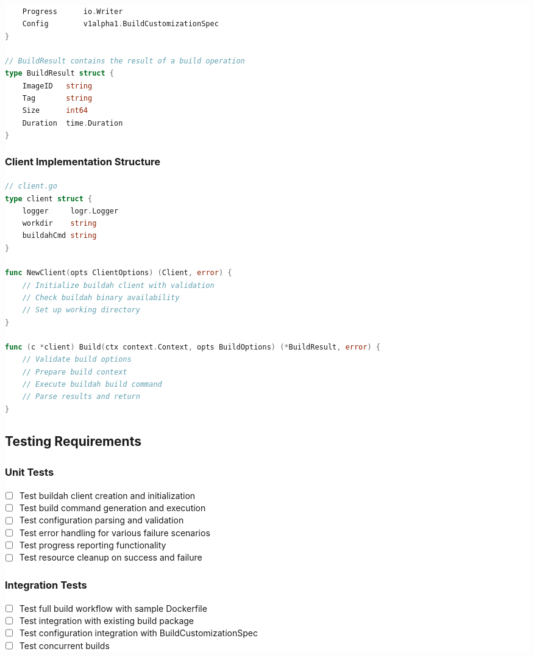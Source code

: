 ```go
    Progress      io.Writer
    Config        v1alpha1.BuildCustomizationSpec
}

// BuildResult contains the result of a build operation
type BuildResult struct {
    ImageID   string
    Tag       string
    Size      int64
    Duration  time.Duration
}
```

### Client Implementation Structure
```go
// client.go
type client struct {
    logger     logr.Logger
    workdir    string
    buildahCmd string
}

func NewClient(opts ClientOptions) (Client, error) {
    // Initialize buildah client with validation
    // Check buildah binary availability
    // Set up working directory
}

func (c *client) Build(ctx context.Context, opts BuildOptions) (*BuildResult, error) {
    // Validate build options
    // Prepare build context
    // Execute buildah build command
    // Parse results and return
}
```

## Testing Requirements

### Unit Tests
- [ ] Test buildah client creation and initialization
- [ ] Test build command generation and execution
- [ ] Test configuration parsing and validation
- [ ] Test error handling for various failure scenarios
- [ ] Test progress reporting functionality
- [ ] Test resource cleanup on success and failure

### Integration Tests
- [ ] Test full build workflow with sample Dockerfile
- [ ] Test integration with existing build package
- [ ] Test configuration integration with BuildCustomizationSpec
- [ ] Test concurrent builds
